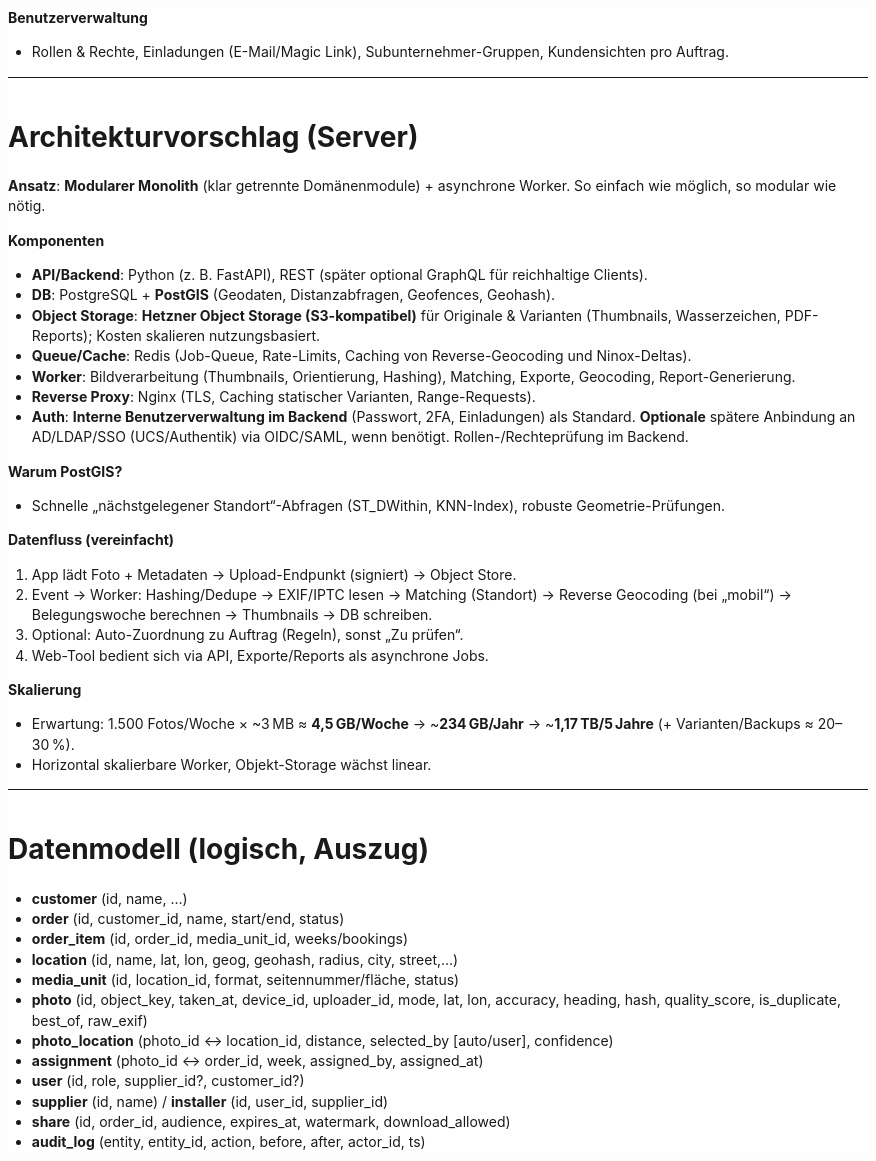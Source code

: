 **Benutzerverwaltung**

- Rollen & Rechte, Einladungen (E-Mail/Magic Link), Subunternehmer-Gruppen, Kundensichten pro Auftrag.

---

# Architekturvorschlag (Server)

**Ansatz**: **Modularer Monolith** (klar getrennte Domänenmodule) + asynchrone Worker. So einfach wie möglich, so modular wie nötig.

**Komponenten**

- **API/Backend**: Python (z. B. FastAPI), REST (später optional GraphQL für reichhaltige Clients).
- **DB**: PostgreSQL + **PostGIS** (Geodaten, Distanzabfragen, Geofences, Geohash).
- **Object Storage**: **Hetzner Object Storage (S3-kompatibel)** für Originale & Varianten (Thumbnails, Wasserzeichen, PDF-Reports); Kosten skalieren nutzungsbasiert.
- **Queue/Cache**: Redis (Job-Queue, Rate-Limits, Caching von Reverse-Geocoding und Ninox-Deltas).
- **Worker**: Bildverarbeitung (Thumbnails, Orientierung, Hashing), Matching, Exporte, Geocoding, Report-Generierung.
- **Reverse Proxy**: Nginx (TLS, Caching statischer Varianten, Range-Requests).
- **Auth**: **Interne Benutzerverwaltung im Backend** (Passwort, 2FA, Einladungen) als Standard. **Optionale** spätere Anbindung an AD/LDAP/SSO (UCS/Authentik) via OIDC/SAML, wenn benötigt. Rollen-/Rechteprüfung im Backend.

**Warum PostGIS?**

- Schnelle „nächstgelegener Standort“-Abfragen (ST\_DWithin, KNN-Index), robuste Geometrie-Prüfungen.

**Datenfluss (vereinfacht)**

1. App lädt Foto + Metadaten → Upload-Endpunkt (signiert) → Object Store.
2. Event → Worker: Hashing/Dedupe → EXIF/IPTC lesen → Matching (Standort) → Reverse Geocoding (bei „mobil“) → Belegungswoche berechnen → Thumbnails → DB schreiben.
3. Optional: Auto-Zuordnung zu Auftrag (Regeln), sonst „Zu prüfen“.
4. Web-Tool bedient sich via API, Exporte/Reports als asynchrone Jobs.

**Skalierung**

- Erwartung: 1.500 Fotos/Woche × \~3 MB ≈ **4,5 GB/Woche** → \~**234 GB/Jahr** → \~**1,17 TB/5 Jahre** (+ Varianten/Backups ≈ 20–30 %).
- Horizontal skalierbare Worker, Objekt-Storage wächst linear.

---

# Datenmodell (logisch, Auszug)

- **customer** (id, name, …)
- **order** (id, customer\_id, name, start/end, status)
- **order\_item** (id, order\_id, media\_unit\_id, weeks/bookings)
- **location** (id, name, lat, lon, geog, geohash, radius, city, street,…)
- **media\_unit** (id, location\_id, format, seitennummer/fläche, status)
- **photo** (id, object\_key, taken\_at, device\_id, uploader\_id, mode, lat, lon, accuracy, heading, hash, quality\_score, is\_duplicate, best\_of, raw\_exif)
- **photo\_location** (photo\_id ↔ location\_id, distance, selected\_by [auto/user], confidence)
- **assignment** (photo\_id ↔ order\_id, week, assigned\_by, assigned\_at)
- **user** (id, role, supplier\_id?, customer\_id?)
- **supplier** (id, name) / **installer** (id, user\_id, supplier\_id)
- **share** (id, order\_id, audience, expires\_at, watermark, download\_allowed)
- **audit\_log** (entity, entity\_id, action, before, after, actor\_id, ts)
